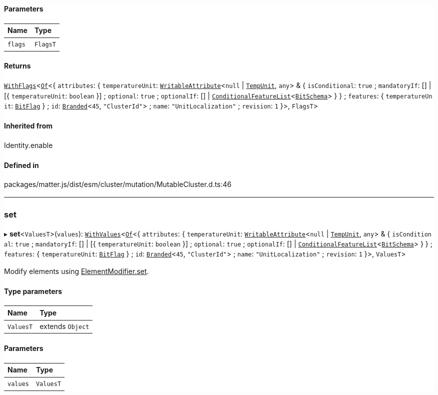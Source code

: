 #### Parameters

| Name | Type |
| :------ | :------ |
| `flags` | `FlagsT` |

#### Returns

[`WithFlags`](../modules/exports_cluster.ElementModifier.md#withflags)\<[`Of`](exports_cluster.ClusterType.Of.md)\<\{ `attributes`: \{ `temperatureUnit`: [`WritableAttribute`](exports_cluster.WritableAttribute.md)\<``null`` \| [`TempUnit`](../enums/exports_cluster.UnitLocalization.TempUnit.md), `any`\> & \{ `isConditional`: ``true`` ; `mandatoryIf`: [] \| [\{ `temperatureUnit`: `boolean`  }] ; `optional`: ``true`` ; `optionalIf`: [] \| [`ConditionalFeatureList`](../modules/exports_cluster.md#conditionalfeaturelist)\<[`BitSchema`](../modules/exports_schema.md#bitschema)\>  }  } ; `features`: \{ `temperatureUnit`: [`BitFlag`](../modules/exports_schema.md#bitflag)  } ; `id`: [`Branded`](../modules/util_export.md#branded)\<``45``, ``"ClusterId"``\> ; `name`: ``"UnitLocalization"`` ; `revision`: ``1``  }\>, `FlagsT`\>

#### Inherited from

Identity.enable

#### Defined in

packages/matter.js/dist/esm/cluster/mutation/MutableCluster.d.ts:46

___

### set

▸ **set**\<`ValuesT`\>(`values`): [`WithValues`](../modules/exports_cluster.ElementModifier.md#withvalues)\<[`Of`](exports_cluster.ClusterType.Of.md)\<\{ `attributes`: \{ `temperatureUnit`: [`WritableAttribute`](exports_cluster.WritableAttribute.md)\<``null`` \| [`TempUnit`](../enums/exports_cluster.UnitLocalization.TempUnit.md), `any`\> & \{ `isConditional`: ``true`` ; `mandatoryIf`: [] \| [\{ `temperatureUnit`: `boolean`  }] ; `optional`: ``true`` ; `optionalIf`: [] \| [`ConditionalFeatureList`](../modules/exports_cluster.md#conditionalfeaturelist)\<[`BitSchema`](../modules/exports_schema.md#bitschema)\>  }  } ; `features`: \{ `temperatureUnit`: [`BitFlag`](../modules/exports_schema.md#bitflag)  } ; `id`: [`Branded`](../modules/util_export.md#branded)\<``45``, ``"ClusterId"``\> ; `name`: ``"UnitLocalization"`` ; `revision`: ``1``  }\>, `ValuesT`\>

Modify elements using [ElementModifier.set](../classes/exports_cluster.ElementModifier-1.md#set).

#### Type parameters

| Name | Type |
| :------ | :------ |
| `ValuesT` | extends `Object` |

#### Parameters

| Name | Type |
| :------ | :------ |
| `values` | `ValuesT` |
